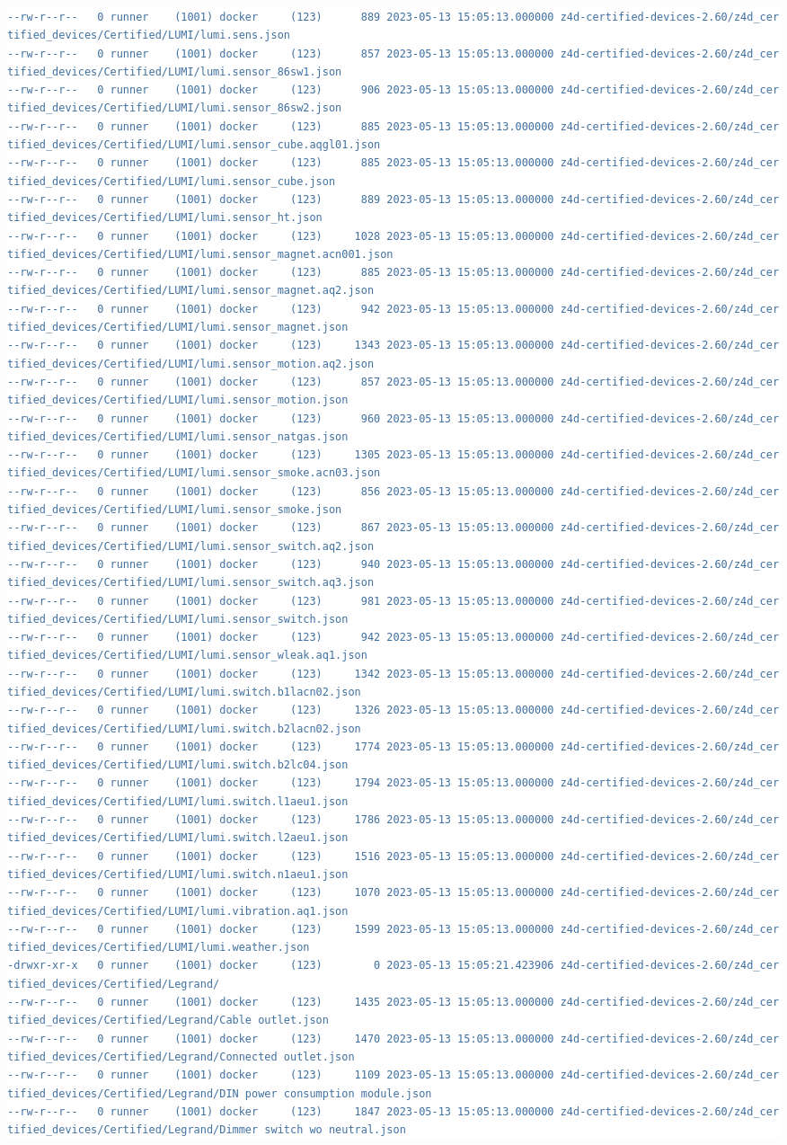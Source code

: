 ```diff
--rw-r--r--   0 runner    (1001) docker     (123)      889 2023-05-13 15:05:13.000000 z4d-certified-devices-2.60/z4d_certified_devices/Certified/LUMI/lumi.sens.json
--rw-r--r--   0 runner    (1001) docker     (123)      857 2023-05-13 15:05:13.000000 z4d-certified-devices-2.60/z4d_certified_devices/Certified/LUMI/lumi.sensor_86sw1.json
--rw-r--r--   0 runner    (1001) docker     (123)      906 2023-05-13 15:05:13.000000 z4d-certified-devices-2.60/z4d_certified_devices/Certified/LUMI/lumi.sensor_86sw2.json
--rw-r--r--   0 runner    (1001) docker     (123)      885 2023-05-13 15:05:13.000000 z4d-certified-devices-2.60/z4d_certified_devices/Certified/LUMI/lumi.sensor_cube.aqgl01.json
--rw-r--r--   0 runner    (1001) docker     (123)      885 2023-05-13 15:05:13.000000 z4d-certified-devices-2.60/z4d_certified_devices/Certified/LUMI/lumi.sensor_cube.json
--rw-r--r--   0 runner    (1001) docker     (123)      889 2023-05-13 15:05:13.000000 z4d-certified-devices-2.60/z4d_certified_devices/Certified/LUMI/lumi.sensor_ht.json
--rw-r--r--   0 runner    (1001) docker     (123)     1028 2023-05-13 15:05:13.000000 z4d-certified-devices-2.60/z4d_certified_devices/Certified/LUMI/lumi.sensor_magnet.acn001.json
--rw-r--r--   0 runner    (1001) docker     (123)      885 2023-05-13 15:05:13.000000 z4d-certified-devices-2.60/z4d_certified_devices/Certified/LUMI/lumi.sensor_magnet.aq2.json
--rw-r--r--   0 runner    (1001) docker     (123)      942 2023-05-13 15:05:13.000000 z4d-certified-devices-2.60/z4d_certified_devices/Certified/LUMI/lumi.sensor_magnet.json
--rw-r--r--   0 runner    (1001) docker     (123)     1343 2023-05-13 15:05:13.000000 z4d-certified-devices-2.60/z4d_certified_devices/Certified/LUMI/lumi.sensor_motion.aq2.json
--rw-r--r--   0 runner    (1001) docker     (123)      857 2023-05-13 15:05:13.000000 z4d-certified-devices-2.60/z4d_certified_devices/Certified/LUMI/lumi.sensor_motion.json
--rw-r--r--   0 runner    (1001) docker     (123)      960 2023-05-13 15:05:13.000000 z4d-certified-devices-2.60/z4d_certified_devices/Certified/LUMI/lumi.sensor_natgas.json
--rw-r--r--   0 runner    (1001) docker     (123)     1305 2023-05-13 15:05:13.000000 z4d-certified-devices-2.60/z4d_certified_devices/Certified/LUMI/lumi.sensor_smoke.acn03.json
--rw-r--r--   0 runner    (1001) docker     (123)      856 2023-05-13 15:05:13.000000 z4d-certified-devices-2.60/z4d_certified_devices/Certified/LUMI/lumi.sensor_smoke.json
--rw-r--r--   0 runner    (1001) docker     (123)      867 2023-05-13 15:05:13.000000 z4d-certified-devices-2.60/z4d_certified_devices/Certified/LUMI/lumi.sensor_switch.aq2.json
--rw-r--r--   0 runner    (1001) docker     (123)      940 2023-05-13 15:05:13.000000 z4d-certified-devices-2.60/z4d_certified_devices/Certified/LUMI/lumi.sensor_switch.aq3.json
--rw-r--r--   0 runner    (1001) docker     (123)      981 2023-05-13 15:05:13.000000 z4d-certified-devices-2.60/z4d_certified_devices/Certified/LUMI/lumi.sensor_switch.json
--rw-r--r--   0 runner    (1001) docker     (123)      942 2023-05-13 15:05:13.000000 z4d-certified-devices-2.60/z4d_certified_devices/Certified/LUMI/lumi.sensor_wleak.aq1.json
--rw-r--r--   0 runner    (1001) docker     (123)     1342 2023-05-13 15:05:13.000000 z4d-certified-devices-2.60/z4d_certified_devices/Certified/LUMI/lumi.switch.b1lacn02.json
--rw-r--r--   0 runner    (1001) docker     (123)     1326 2023-05-13 15:05:13.000000 z4d-certified-devices-2.60/z4d_certified_devices/Certified/LUMI/lumi.switch.b2lacn02.json
--rw-r--r--   0 runner    (1001) docker     (123)     1774 2023-05-13 15:05:13.000000 z4d-certified-devices-2.60/z4d_certified_devices/Certified/LUMI/lumi.switch.b2lc04.json
--rw-r--r--   0 runner    (1001) docker     (123)     1794 2023-05-13 15:05:13.000000 z4d-certified-devices-2.60/z4d_certified_devices/Certified/LUMI/lumi.switch.l1aeu1.json
--rw-r--r--   0 runner    (1001) docker     (123)     1786 2023-05-13 15:05:13.000000 z4d-certified-devices-2.60/z4d_certified_devices/Certified/LUMI/lumi.switch.l2aeu1.json
--rw-r--r--   0 runner    (1001) docker     (123)     1516 2023-05-13 15:05:13.000000 z4d-certified-devices-2.60/z4d_certified_devices/Certified/LUMI/lumi.switch.n1aeu1.json
--rw-r--r--   0 runner    (1001) docker     (123)     1070 2023-05-13 15:05:13.000000 z4d-certified-devices-2.60/z4d_certified_devices/Certified/LUMI/lumi.vibration.aq1.json
--rw-r--r--   0 runner    (1001) docker     (123)     1599 2023-05-13 15:05:13.000000 z4d-certified-devices-2.60/z4d_certified_devices/Certified/LUMI/lumi.weather.json
-drwxr-xr-x   0 runner    (1001) docker     (123)        0 2023-05-13 15:05:21.423906 z4d-certified-devices-2.60/z4d_certified_devices/Certified/Legrand/
--rw-r--r--   0 runner    (1001) docker     (123)     1435 2023-05-13 15:05:13.000000 z4d-certified-devices-2.60/z4d_certified_devices/Certified/Legrand/Cable outlet.json
--rw-r--r--   0 runner    (1001) docker     (123)     1470 2023-05-13 15:05:13.000000 z4d-certified-devices-2.60/z4d_certified_devices/Certified/Legrand/Connected outlet.json
--rw-r--r--   0 runner    (1001) docker     (123)     1109 2023-05-13 15:05:13.000000 z4d-certified-devices-2.60/z4d_certified_devices/Certified/Legrand/DIN power consumption module.json
--rw-r--r--   0 runner    (1001) docker     (123)     1847 2023-05-13 15:05:13.000000 z4d-certified-devices-2.60/z4d_certified_devices/Certified/Legrand/Dimmer switch wo neutral.json
```